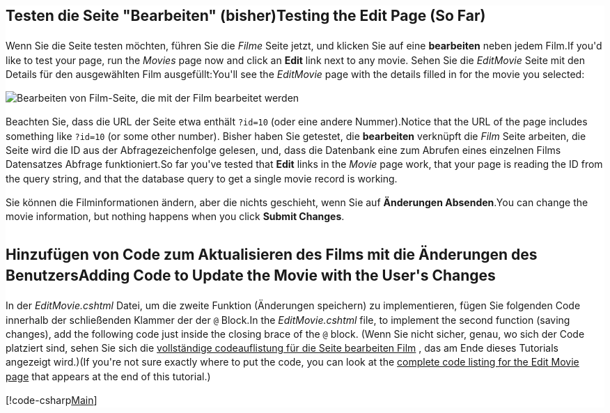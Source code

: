 ## <a name="testing-the-edit-page-so-far"></a><span data-ttu-id="9e0d2-240">Testen die Seite "Bearbeiten" (bisher)</span><span class="sxs-lookup"><span data-stu-id="9e0d2-240">Testing the Edit Page (So Far)</span></span>

<span data-ttu-id="9e0d2-241">Wenn Sie die Seite testen möchten, führen Sie die *Filme* Seite jetzt, und klicken Sie auf eine **bearbeiten** neben jedem Film.</span><span class="sxs-lookup"><span data-stu-id="9e0d2-241">If you'd like to test your page, run the *Movies* page now and click an **Edit** link next to any movie.</span></span> <span data-ttu-id="9e0d2-242">Sehen Sie die *EditMovie* Seite mit den Details für den ausgewählten Film ausgefüllt:</span><span class="sxs-lookup"><span data-stu-id="9e0d2-242">You'll see the *EditMovie* page with the details filled in for the movie you selected:</span></span>

![Bearbeiten von Film-Seite, die mit der Film bearbeitet werden](updating-data/_static/image3.png)

<span data-ttu-id="9e0d2-244">Beachten Sie, dass die URL der Seite etwa enthält `?id=10` (oder eine andere Nummer).</span><span class="sxs-lookup"><span data-stu-id="9e0d2-244">Notice that the URL of the page includes something like `?id=10` (or some other number).</span></span> <span data-ttu-id="9e0d2-245">Bisher haben Sie getestet, die **bearbeiten** verknüpft die *Film* Seite arbeiten, die Seite wird die ID aus der Abfragezeichenfolge gelesen, und, dass die Datenbank eine zum Abrufen eines einzelnen Films Datensatzes Abfrage funktioniert.</span><span class="sxs-lookup"><span data-stu-id="9e0d2-245">So far you've tested that **Edit** links in the *Movie* page work, that your page is reading the ID from the query string, and that the database query to get a single movie record is working.</span></span>

<span data-ttu-id="9e0d2-246">Sie können die Filminformationen ändern, aber die nichts geschieht, wenn Sie auf **Änderungen Absenden**.</span><span class="sxs-lookup"><span data-stu-id="9e0d2-246">You can change the movie information, but nothing happens when you click **Submit Changes**.</span></span>

## <a name="adding-code-to-update-the-movie-with-the-users-changes"></a><span data-ttu-id="9e0d2-247">Hinzufügen von Code zum Aktualisieren des Films mit die Änderungen des Benutzers</span><span class="sxs-lookup"><span data-stu-id="9e0d2-247">Adding Code to Update the Movie with the User's Changes</span></span>

<span data-ttu-id="9e0d2-248">In der *EditMovie.cshtml* Datei, um die zweite Funktion (Änderungen speichern) zu implementieren, fügen Sie folgenden Code innerhalb der schließenden Klammer der der `@` Block.</span><span class="sxs-lookup"><span data-stu-id="9e0d2-248">In the *EditMovie.cshtml* file, to implement the second function (saving changes), add the following code just inside the closing brace of the `@` block.</span></span> <span data-ttu-id="9e0d2-249">(Wenn Sie nicht sicher, genau, wo sich der Code platziert sind, sehen Sie sich die [vollständige codeauflistung für die Seite bearbeiten Film](#Complete_Page_Listing_for_EditMovie) , das am Ende dieses Tutorials angezeigt wird.)</span><span class="sxs-lookup"><span data-stu-id="9e0d2-249">(If you're not sure exactly where to put the code, you can look at the [complete code listing for the Edit Movie page](#Complete_Page_Listing_for_EditMovie) that appears at the end of this tutorial.)</span></span>

[!code-csharp[Main](updating-data/samples/sample12.cs)]
